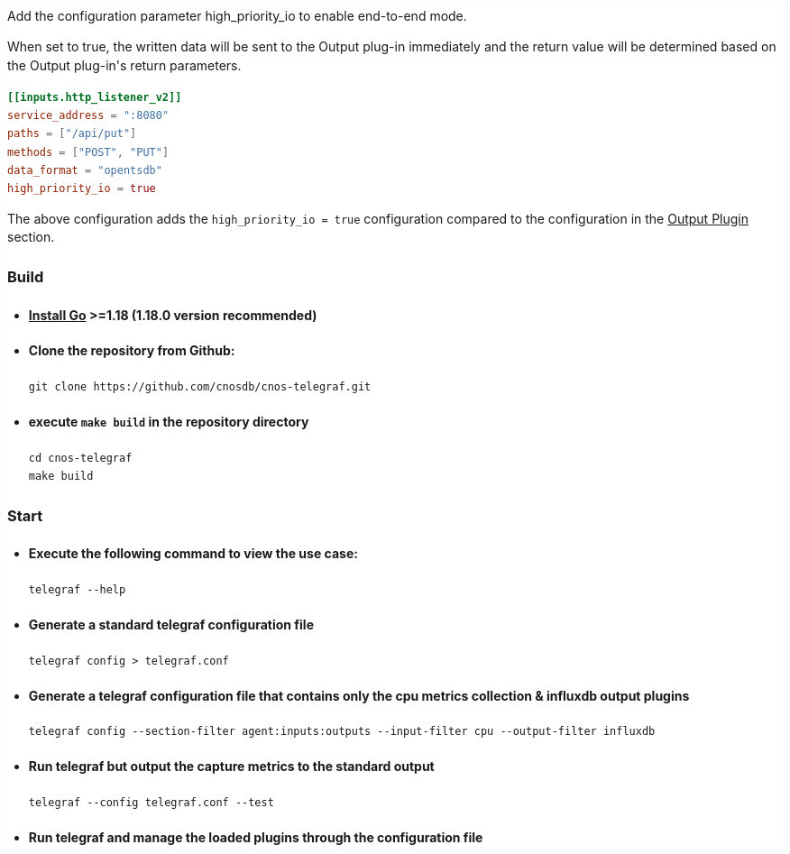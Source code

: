 Add the configuration parameter high_priority_io to enable end-to-end mode.

When set to true, the written data will be sent to the Output plug-in immediately and the return value will be determined based on the Output plug-in's return parameters.

```toml
[[inputs.http_listener_v2]]
service_address = ":8080"
paths = ["/api/put"]
methods = ["POST", "PUT"]
data_format = "opentsdb"
high_priority_io = true
```

The above configuration adds the `high_priority_io = true` configuration compared to the configuration in the [Output Plugin](#output-plugin) section.

### **Build**

- #### [Install Go](https://golang.org/doc/install) >=1.18 (1.18.0 version recommended)
- #### Clone the repository from Github:

   ```shell
   git clone https://github.com/cnosdb/cnos-telegraf.git
   ```

- #### execute `make build` in the repository directory

   ```shell
   cd cnos-telegraf
   make build
   ```

### **Start**

- #### Execute the following command to view the use case:

  ```shell
  telegraf --help
  ```

- #### **Generate a standard telegraf configuration file**

  ```shell
  telegraf config > telegraf.conf
  ```

- #### **Generate a telegraf configuration file that contains only the cpu metrics collection & influxdb output plugins**

  ```shell
  telegraf config --section-filter agent:inputs:outputs --input-filter cpu --output-filter influxdb
  ```

- #### **Run telegraf but output the capture metrics to the standard output**

  ```shell
  telegraf --config telegraf.conf --test
  ```

- #### **Run telegraf and manage the loaded plugins through the configuration file**
  